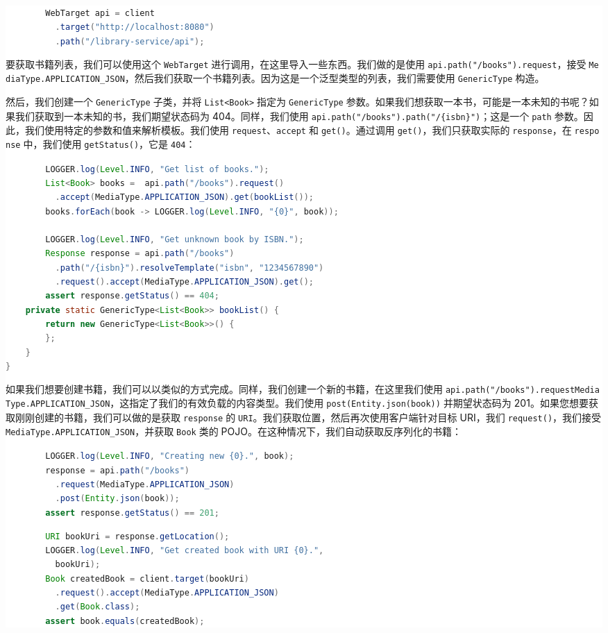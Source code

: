 ```java
        WebTarget api = client
          .target("http://localhost:8080")
          .path("/library-service/api");
```

要获取书籍列表，我们可以使用这个 `WebTarget` 进行调用，在这里导入一些东西。我们做的是使用 `api.path("/books").request`，接受 `MediaType.APPLICATION_JSON`，然后我们获取一个书籍列表。因为这是一个泛型类型的列表，我们需要使用 `GenericType` 构造。

然后，我们创建一个 `GenericType` 子类，并将 `List<Book>` 指定为 `GenericType` 参数。如果我们想获取一本书，可能是一本未知的书呢？如果我们获取到一本未知的书，我们期望状态码为 404。同样，我们使用 `api.path("/books").path("/{isbn}")`；这是一个 `path` 参数。因此，我们使用特定的参数和值来解析模板。我们使用 `request`、`accept` 和 `get()`。通过调用 `get()`，我们只获取实际的 `response`，在 `response` 中，我们使用 `getStatus()`，它是 `404`：

```java
        LOGGER.log(Level.INFO, "Get list of books.");
        List<Book> books =  api.path("/books").request()
          .accept(MediaType.APPLICATION_JSON).get(bookList());
        books.forEach(book -> LOGGER.log(Level.INFO, "{0}", book));

        LOGGER.log(Level.INFO, "Get unknown book by ISBN.");
        Response response = api.path("/books")
          .path("/{isbn}").resolveTemplate("isbn", "1234567890")
          .request().accept(MediaType.APPLICATION_JSON).get();
        assert response.getStatus() == 404;
    private static GenericType<List<Book>> bookList() {
        return new GenericType<List<Book>>() {
        };
    }
}
```

如果我们想要创建书籍，我们可以以类似的方式完成。同样，我们创建一个新的书籍，在这里我们使用 `api.path("/books").requestMediaType.APPLICATION_JSON`，这指定了我们的有效负载的内容类型。我们使用 `post(Entity.json(book))` 并期望状态码为 201。如果您想要获取刚刚创建的书籍，我们可以做的是获取 `response` 的 `URI`。我们获取位置，然后再次使用客户端针对目标 URI，我们 `request()`，我们接受 `MediaType.APPLICATION_JSON`，并获取 `Book` 类的 POJO。在这种情况下，我们自动获取反序列化的书籍：

```java
        LOGGER.log(Level.INFO, "Creating new {0}.", book);
        response = api.path("/books")
          .request(MediaType.APPLICATION_JSON)
          .post(Entity.json(book));
        assert response.getStatus() == 201;

```

```java
        URI bookUri = response.getLocation();
        LOGGER.log(Level.INFO, "Get created book with URI {0}.", 
          bookUri);
        Book createdBook = client.target(bookUri)
          .request().accept(MediaType.APPLICATION_JSON)
          .get(Book.class);
        assert book.equals(createdBook);
```

